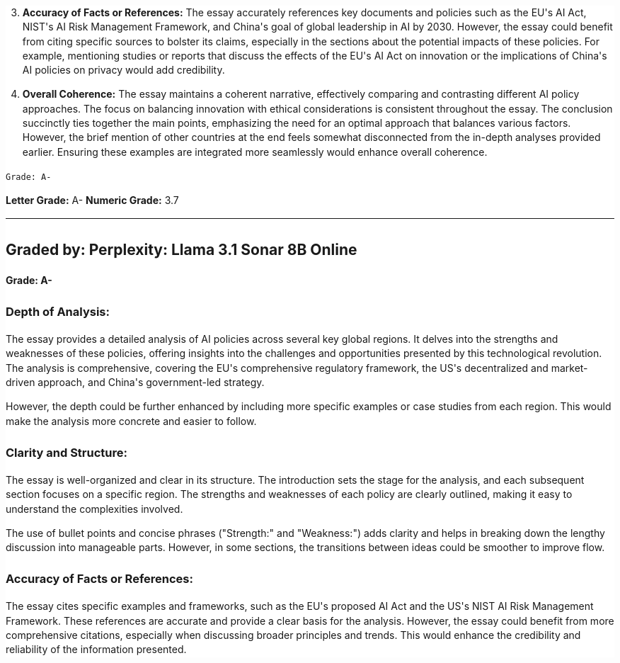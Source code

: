 3. **Accuracy of Facts or References:**
   The essay accurately references key documents and policies such as the EU's AI Act, NIST's AI Risk Management Framework, and China's goal of global leadership in AI by 2030. However, the essay could benefit from citing specific sources to bolster its claims, especially in the sections about the potential impacts of these policies. For example, mentioning studies or reports that discuss the effects of the EU's AI Act on innovation or the implications of China's AI policies on privacy would add credibility.

4. **Overall Coherence:**
   The essay maintains a coherent narrative, effectively comparing and contrasting different AI policy approaches. The focus on balancing innovation with ethical considerations is consistent throughout the essay. The conclusion succinctly ties together the main points, emphasizing the need for an optimal approach that balances various factors. However, the brief mention of other countries at the end feels somewhat disconnected from the in-depth analyses provided earlier. Ensuring these examples are integrated more seamlessly would enhance overall coherence.

```
Grade: A-
```

**Letter Grade:** A-
**Numeric Grade:** 3.7

---

## Graded by: Perplexity: Llama 3.1 Sonar 8B Online

**Grade: A-**

### Depth of Analysis:
The essay provides a detailed analysis of AI policies across several key global regions. It delves into the strengths and weaknesses of these policies, offering insights into the challenges and opportunities presented by this technological revolution. The analysis is comprehensive, covering the EU's comprehensive regulatory framework, the US's decentralized and market-driven approach, and China's government-led strategy.

However, the depth could be further enhanced by including more specific examples or case studies from each region. This would make the analysis more concrete and easier to follow.

### Clarity and Structure:
The essay is well-organized and clear in its structure. The introduction sets the stage for the analysis, and each subsequent section focuses on a specific region. The strengths and weaknesses of each policy are clearly outlined, making it easy to understand the complexities involved.

The use of bullet points and concise phrases ("Strength:" and "Weakness:") adds clarity and helps in breaking down the lengthy discussion into manageable parts. However, in some sections, the transitions between ideas could be smoother to improve flow.

### Accuracy of Facts or References:
The essay cites specific examples and frameworks, such as the EU's proposed AI Act and the US's NIST AI Risk Management Framework. These references are accurate and provide a clear basis for the analysis. However, the essay could benefit from more comprehensive citations, especially when discussing broader principles and trends. This would enhance the credibility and reliability of the information presented.
